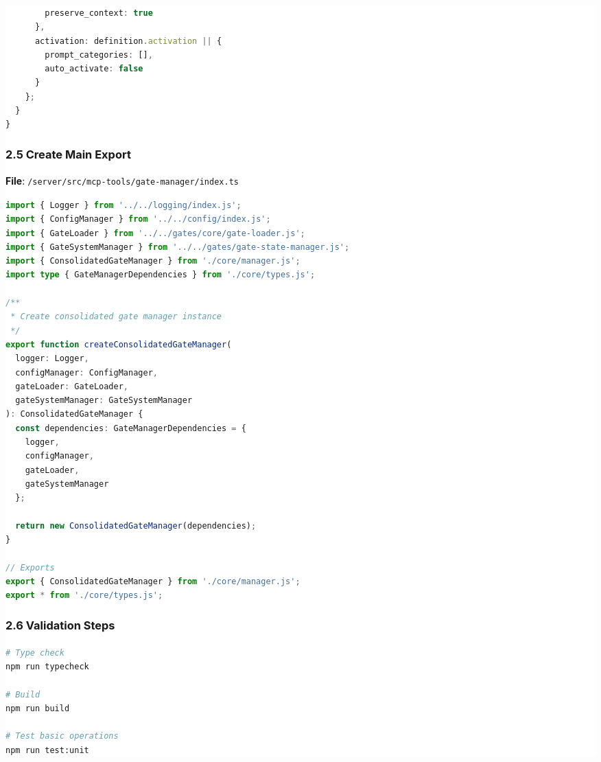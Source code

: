 ```typescript
        preserve_context: true
      },
      activation: definition.activation || {
        prompt_categories: [],
        auto_activate: false
      }
    };
  }
}
```

### 2.5 Create Main Export

**File**: `/server/src/mcp-tools/gate-manager/index.ts`

```typescript
import { Logger } from '../../logging/index.js';
import { ConfigManager } from '../../config/index.js';
import { GateLoader } from '../../gates/core/gate-loader.js';
import { GateSystemManager } from '../../gates/gate-state-manager.js';
import { ConsolidatedGateManager } from './core/manager.js';
import type { GateManagerDependencies } from './core/types.js';

/**
 * Create consolidated gate manager instance
 */
export function createConsolidatedGateManager(
  logger: Logger,
  configManager: ConfigManager,
  gateLoader: GateLoader,
  gateSystemManager: GateSystemManager
): ConsolidatedGateManager {
  const dependencies: GateManagerDependencies = {
    logger,
    configManager,
    gateLoader,
    gateSystemManager
  };

  return new ConsolidatedGateManager(dependencies);
}

// Exports
export { ConsolidatedGateManager } from './core/manager.js';
export * from './core/types.js';
```

### 2.6 Validation Steps

```bash
# Type check
npm run typecheck

# Build
npm run build

# Test basic operations
npm run test:unit
```
